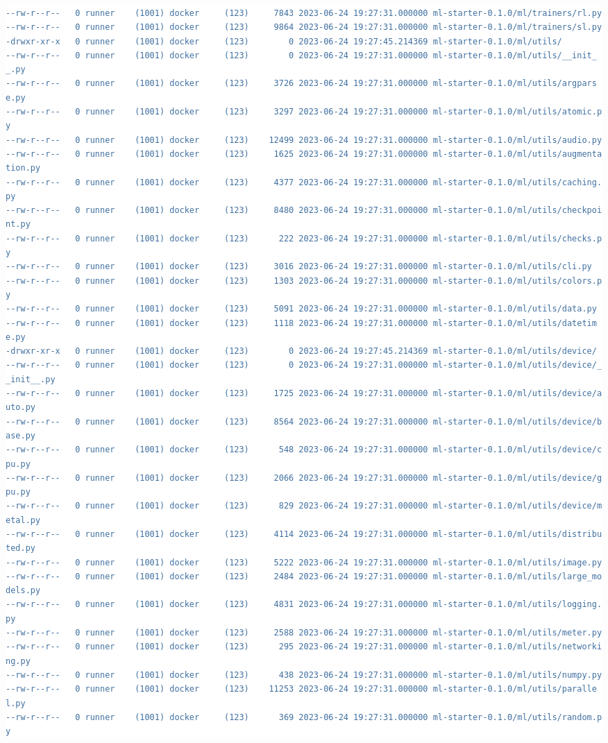 ```diff
--rw-r--r--   0 runner    (1001) docker     (123)     7843 2023-06-24 19:27:31.000000 ml-starter-0.1.0/ml/trainers/rl.py
--rw-r--r--   0 runner    (1001) docker     (123)     9864 2023-06-24 19:27:31.000000 ml-starter-0.1.0/ml/trainers/sl.py
-drwxr-xr-x   0 runner    (1001) docker     (123)        0 2023-06-24 19:27:45.214369 ml-starter-0.1.0/ml/utils/
--rw-r--r--   0 runner    (1001) docker     (123)        0 2023-06-24 19:27:31.000000 ml-starter-0.1.0/ml/utils/__init__.py
--rw-r--r--   0 runner    (1001) docker     (123)     3726 2023-06-24 19:27:31.000000 ml-starter-0.1.0/ml/utils/argparse.py
--rw-r--r--   0 runner    (1001) docker     (123)     3297 2023-06-24 19:27:31.000000 ml-starter-0.1.0/ml/utils/atomic.py
--rw-r--r--   0 runner    (1001) docker     (123)    12499 2023-06-24 19:27:31.000000 ml-starter-0.1.0/ml/utils/audio.py
--rw-r--r--   0 runner    (1001) docker     (123)     1625 2023-06-24 19:27:31.000000 ml-starter-0.1.0/ml/utils/augmentation.py
--rw-r--r--   0 runner    (1001) docker     (123)     4377 2023-06-24 19:27:31.000000 ml-starter-0.1.0/ml/utils/caching.py
--rw-r--r--   0 runner    (1001) docker     (123)     8480 2023-06-24 19:27:31.000000 ml-starter-0.1.0/ml/utils/checkpoint.py
--rw-r--r--   0 runner    (1001) docker     (123)      222 2023-06-24 19:27:31.000000 ml-starter-0.1.0/ml/utils/checks.py
--rw-r--r--   0 runner    (1001) docker     (123)     3016 2023-06-24 19:27:31.000000 ml-starter-0.1.0/ml/utils/cli.py
--rw-r--r--   0 runner    (1001) docker     (123)     1303 2023-06-24 19:27:31.000000 ml-starter-0.1.0/ml/utils/colors.py
--rw-r--r--   0 runner    (1001) docker     (123)     5091 2023-06-24 19:27:31.000000 ml-starter-0.1.0/ml/utils/data.py
--rw-r--r--   0 runner    (1001) docker     (123)     1118 2023-06-24 19:27:31.000000 ml-starter-0.1.0/ml/utils/datetime.py
-drwxr-xr-x   0 runner    (1001) docker     (123)        0 2023-06-24 19:27:45.214369 ml-starter-0.1.0/ml/utils/device/
--rw-r--r--   0 runner    (1001) docker     (123)        0 2023-06-24 19:27:31.000000 ml-starter-0.1.0/ml/utils/device/__init__.py
--rw-r--r--   0 runner    (1001) docker     (123)     1725 2023-06-24 19:27:31.000000 ml-starter-0.1.0/ml/utils/device/auto.py
--rw-r--r--   0 runner    (1001) docker     (123)     8564 2023-06-24 19:27:31.000000 ml-starter-0.1.0/ml/utils/device/base.py
--rw-r--r--   0 runner    (1001) docker     (123)      548 2023-06-24 19:27:31.000000 ml-starter-0.1.0/ml/utils/device/cpu.py
--rw-r--r--   0 runner    (1001) docker     (123)     2066 2023-06-24 19:27:31.000000 ml-starter-0.1.0/ml/utils/device/gpu.py
--rw-r--r--   0 runner    (1001) docker     (123)      829 2023-06-24 19:27:31.000000 ml-starter-0.1.0/ml/utils/device/metal.py
--rw-r--r--   0 runner    (1001) docker     (123)     4114 2023-06-24 19:27:31.000000 ml-starter-0.1.0/ml/utils/distributed.py
--rw-r--r--   0 runner    (1001) docker     (123)     5222 2023-06-24 19:27:31.000000 ml-starter-0.1.0/ml/utils/image.py
--rw-r--r--   0 runner    (1001) docker     (123)     2484 2023-06-24 19:27:31.000000 ml-starter-0.1.0/ml/utils/large_models.py
--rw-r--r--   0 runner    (1001) docker     (123)     4831 2023-06-24 19:27:31.000000 ml-starter-0.1.0/ml/utils/logging.py
--rw-r--r--   0 runner    (1001) docker     (123)     2588 2023-06-24 19:27:31.000000 ml-starter-0.1.0/ml/utils/meter.py
--rw-r--r--   0 runner    (1001) docker     (123)      295 2023-06-24 19:27:31.000000 ml-starter-0.1.0/ml/utils/networking.py
--rw-r--r--   0 runner    (1001) docker     (123)      438 2023-06-24 19:27:31.000000 ml-starter-0.1.0/ml/utils/numpy.py
--rw-r--r--   0 runner    (1001) docker     (123)    11253 2023-06-24 19:27:31.000000 ml-starter-0.1.0/ml/utils/parallel.py
--rw-r--r--   0 runner    (1001) docker     (123)      369 2023-06-24 19:27:31.000000 ml-starter-0.1.0/ml/utils/random.py
```